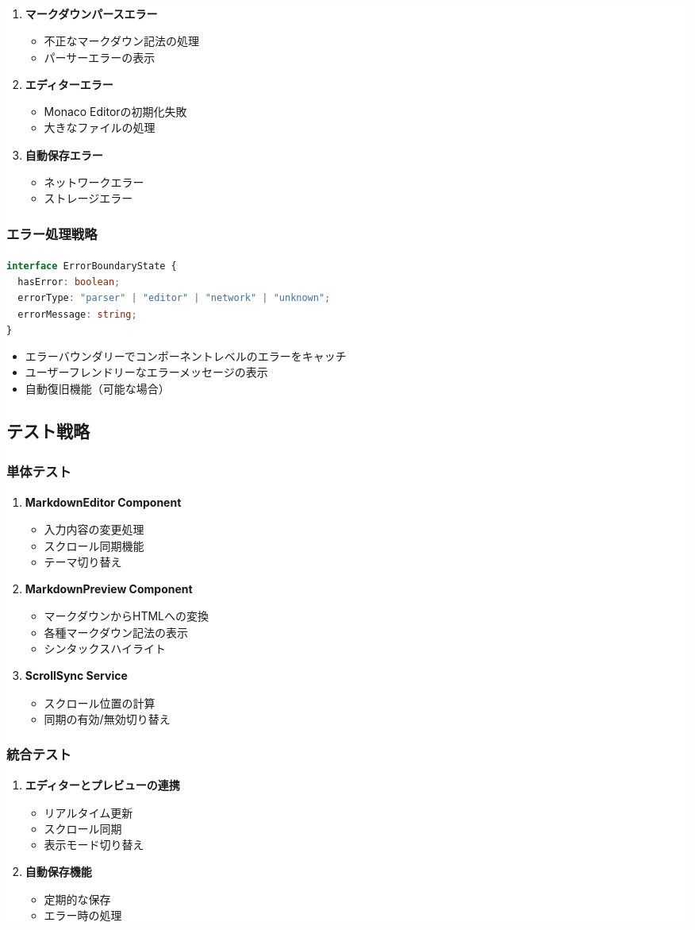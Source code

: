 1. **マークダウンパースエラー**
   - 不正なマークダウン記法の処理
   - パーサーエラーの表示

2. **エディターエラー**
   - Monaco Editorの初期化失敗
   - 大きなファイルの処理

3. **自動保存エラー**
   - ネットワークエラー
   - ストレージエラー

### エラー処理戦略

```typescript
interface ErrorBoundaryState {
  hasError: boolean;
  errorType: "parser" | "editor" | "network" | "unknown";
  errorMessage: string;
}
```

- エラーバウンダリーでコンポーネントレベルのエラーをキャッチ
- ユーザーフレンドリーなエラーメッセージの表示
- 自動復旧機能（可能な場合）

## テスト戦略

### 単体テスト

1. **MarkdownEditor Component**
   - 入力内容の変更処理
   - スクロール同期機能
   - テーマ切り替え

2. **MarkdownPreview Component**
   - マークダウンからHTMLへの変換
   - 各種マークダウン記法の表示
   - シンタックスハイライト

3. **ScrollSync Service**
   - スクロール位置の計算
   - 同期の有効/無効切り替え

### 統合テスト

1. **エディターとプレビューの連携**
   - リアルタイム更新
   - スクロール同期
   - 表示モード切り替え

2. **自動保存機能**
   - 定期的な保存
   - エラー時の処理
